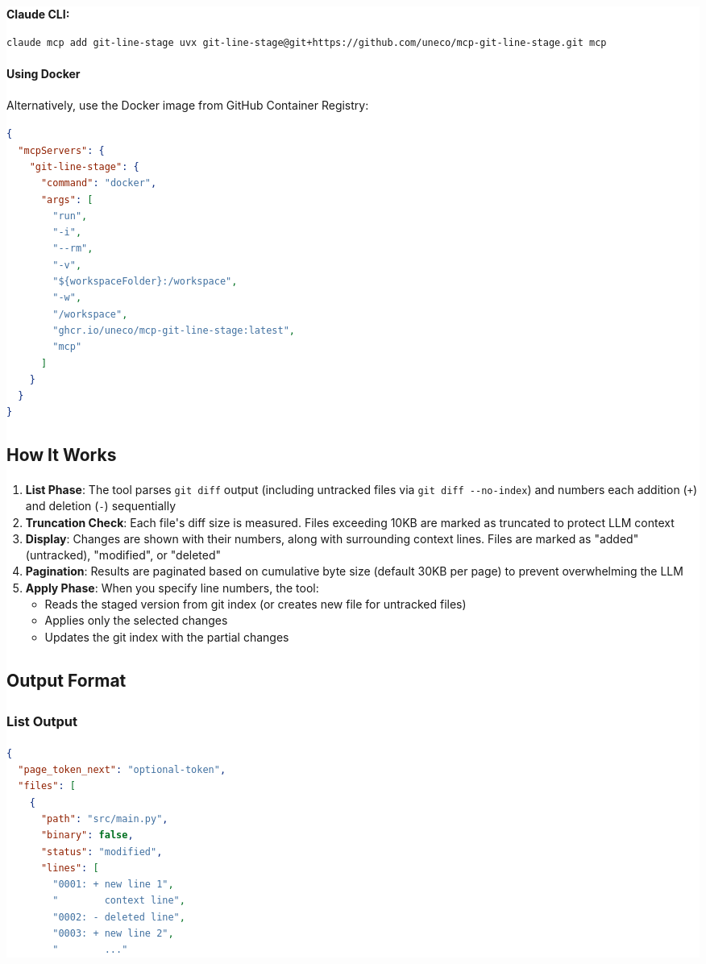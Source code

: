 **Claude CLI:**

```bash
claude mcp add git-line-stage uvx git-line-stage@git+https://github.com/uneco/mcp-git-line-stage.git mcp
```

#### Using Docker

Alternatively, use the Docker image from GitHub Container Registry:

```json
{
  "mcpServers": {
    "git-line-stage": {
      "command": "docker",
      "args": [
        "run",
        "-i",
        "--rm",
        "-v",
        "${workspaceFolder}:/workspace",
        "-w",
        "/workspace",
        "ghcr.io/uneco/mcp-git-line-stage:latest",
        "mcp"
      ]
    }
  }
}
```

## How It Works

1. **List Phase**: The tool parses `git diff` output (including untracked files via `git diff --no-index`) and numbers each addition (`+`) and deletion (`-`) sequentially
2. **Truncation Check**: Each file's diff size is measured. Files exceeding 10KB are marked as truncated to protect LLM context
3. **Display**: Changes are shown with their numbers, along with surrounding context lines. Files are marked as "added" (untracked), "modified", or "deleted"
4. **Pagination**: Results are paginated based on cumulative byte size (default 30KB per page) to prevent overwhelming the LLM
5. **Apply Phase**: When you specify line numbers, the tool:
   - Reads the staged version from git index (or creates new file for untracked files)
   - Applies only the selected changes
   - Updates the git index with the partial changes

## Output Format

### List Output

```json
{
  "page_token_next": "optional-token",
  "files": [
    {
      "path": "src/main.py",
      "binary": false,
      "status": "modified",
      "lines": [
        "0001: + new line 1",
        "        context line",
        "0002: - deleted line",
        "0003: + new line 2",
        "        ..."
```